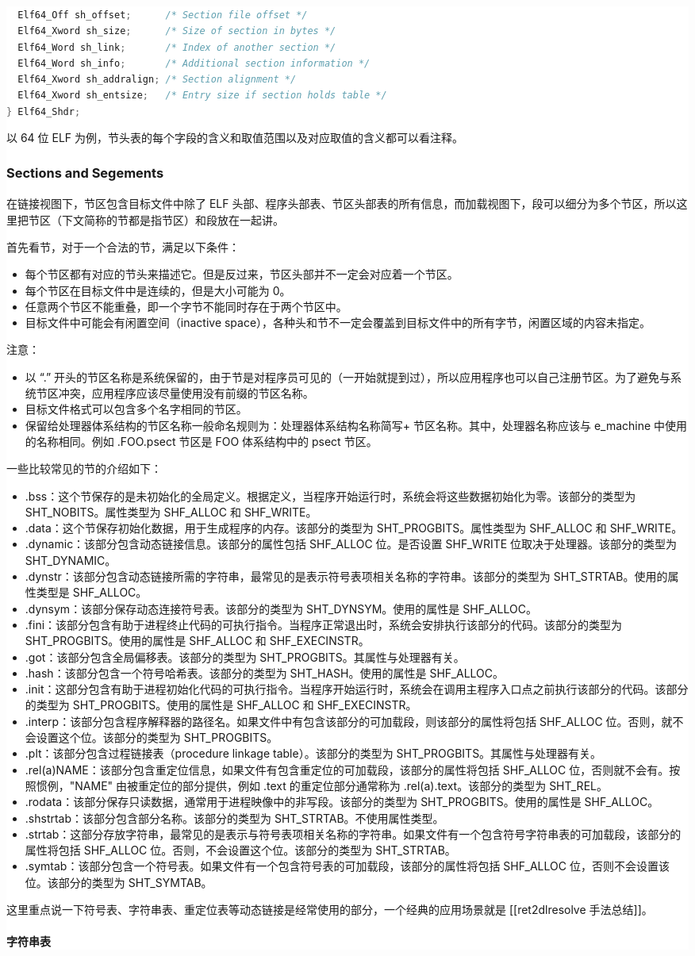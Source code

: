 ```c
  Elf64_Off sh_offset;		/* Section file offset */
  Elf64_Xword sh_size;		/* Size of section in bytes */
  Elf64_Word sh_link;		/* Index of another section */
  Elf64_Word sh_info;		/* Additional section information */
  Elf64_Xword sh_addralign;	/* Section alignment */
  Elf64_Xword sh_entsize;	/* Entry size if section holds table */
} Elf64_Shdr;
```

以 64 位 ELF 为例，节头表的每个字段的含义和取值范围以及对应取值的含义都可以看注释。


### Sections and Segements


在链接视图下，节区包含目标文件中除了 ELF 头部、程序头部表、节区头部表的所有信息，而加载视图下，段可以细分为多个节区，所以这里把节区（下文简称的节都是指节区）和段放在一起讲。

首先看节，对于一个合法的节，满足以下条件：
- 每个节区都有对应的节头来描述它。但是反过来，节区头部并不一定会对应着一个节区。
- 每个节区在目标文件中是连续的，但是大小可能为 0。
- 任意两个节区不能重叠，即一个字节不能同时存在于两个节区中。
- 目标文件中可能会有闲置空间（inactive space），各种头和节不一定会覆盖到目标文件中的所有字节，闲置区域的内容未指定。

注意：
- 以 “.” 开头的节区名称是系统保留的，由于节是对程序员可见的（一开始就提到过），所以应用程序也可以自己注册节区。为了避免与系统节区冲突，应用程序应该尽量使用没有前缀的节区名称。
- 目标文件格式可以包含多个名字相同的节区。
- 保留给处理器体系结构的节区名称一般命名规则为：处理器体系结构名称简写+ 节区名称。其中，处理器名称应该与 e_machine 中使用的名称相同。例如 .FOO.psect 节区是 FOO 体系结构中的 psect 节区。

一些比较常见的节的介绍如下：
- .bss：这个节保存的是未初始化的全局定义。根据定义，当程序开始运行时，系统会将这些数据初始化为零。该部分的类型为 SHT_NOBITS。属性类型为 SHF_ALLOC 和 SHF_WRITE。
- .data：这个节保存初始化数据，用于生成程序的内存。该部分的类型为 SHT_PROGBITS。属性类型为 SHF_ALLOC 和 SHF_WRITE。
- .dynamic：该部分包含动态链接信息。该部分的属性包括 SHF_ALLOC 位。是否设置 SHF_WRITE 位取决于处理器。该部分的类型为 SHT_DYNAMIC。
- .dynstr：该部分包含动态链接所需的字符串，最常见的是表示符号表项相关名称的字符串。该部分的类型为 SHT_STRTAB。使用的属性类型是 SHF_ALLOC。
- .dynsym：该部分保存动态连接符号表。该部分的类型为 SHT_DYNSYM。使用的属性是 SHF_ALLOC。
- .fini：该部分包含有助于进程终止代码的可执行指令。当程序正常退出时，系统会安排执行该部分的代码。该部分的类型为 SHT_PROGBITS。使用的属性是 SHF_ALLOC 和 SHF_EXECINSTR。
- .got：该部分包含全局偏移表。该部分的类型为 SHT_PROGBITS。其属性与处理器有关。
- .hash：该部分包含一个符号哈希表。该部分的类型为 SHT_HASH。使用的属性是 SHF_ALLOC。
- .init：这部分包含有助于进程初始化代码的可执行指令。当程序开始运行时，系统会在调用主程序入口点之前执行该部分的代码。该部分的类型为 SHT_PROGBITS。使用的属性是 SHF_ALLOC 和 SHF_EXECINSTR。
- .interp：该部分包含程序解释器的路径名。如果文件中有包含该部分的可加载段，则该部分的属性将包括 SHF_ALLOC 位。否则，就不会设置这个位。该部分的类型为 SHT_PROGBITS。
- .plt：该部分包含过程链接表（procedure linkage table）。该部分的类型为 SHT_PROGBITS。其属性与处理器有关。
- .rel(a)NAME：该部分包含重定位信息，如果文件有包含重定位的可加载段，该部分的属性将包括 SHF_ALLOC 位，否则就不会有。按照惯例，"NAME" 由被重定位的部分提供，例如 .text 的重定位部分通常称为 .rel(a).text。该部分的类型为 SHT_REL。
- .rodata：该部分保存只读数据，通常用于进程映像中的非写段。该部分的类型为 SHT_PROGBITS。使用的属性是 SHF_ALLOC。
- .shstrtab：该部分包含部分名称。该部分的类型为 SHT_STRTAB。不使用属性类型。
- .strtab：这部分存放字符串，最常见的是表示与符号表项相关名称的字符串。如果文件有一个包含符号字符串表的可加载段，该部分的属性将包括 SHF_ALLOC 位。否则，不会设置这个位。该部分的类型为 SHT_STRTAB。
- .symtab：该部分包含一个符号表。如果文件有一个包含符号表的可加载段，该部分的属性将包括 SHF_ALLOC 位，否则不会设置该位。该部分的类型为 SHT_SYMTAB。


这里重点说一下符号表、字符串表、重定位表等动态链接是经常使用的部分，一个经典的应用场景就是 [[ret2dlresolve 手法总结]]。

#### 字符串表
